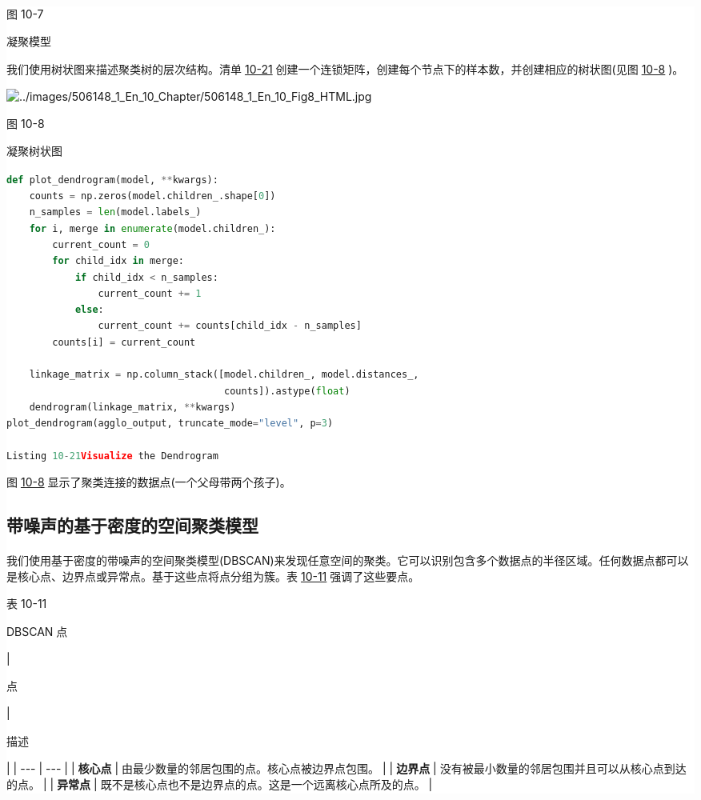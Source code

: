 图 10-7

凝聚模型

我们使用树状图来描述聚类树的层次结构。清单 [10-21](#PC21) 创建一个连锁矩阵，创建每个节点下的样本数，并创建相应的树状图(见图 [10-8](#Fig8) )。

![../images/506148_1_En_10_Chapter/506148_1_En_10_Fig8_HTML.jpg](../images/506148_1_En_10_Chapter/506148_1_En_10_Fig8_HTML.jpg)

图 10-8

凝聚树状图

```py
def plot_dendrogram(model, **kwargs):
    counts = np.zeros(model.children_.shape[0])
    n_samples = len(model.labels_)
    for i, merge in enumerate(model.children_):
        current_count = 0
        for child_idx in merge:
            if child_idx < n_samples:
                current_count += 1
            else:
                current_count += counts[child_idx - n_samples]
        counts[i] = current_count

    linkage_matrix = np.column_stack([model.children_, model.distances_,
                                      counts]).astype(float)
    dendrogram(linkage_matrix, **kwargs)
plot_dendrogram(agglo_output, truncate_mode="level", p=3)

Listing 10-21Visualize the Dendrogram

```

图 [10-8](#Fig8) 显示了聚类连接的数据点(一个父母带两个孩子)。

## 带噪声的基于密度的空间聚类模型

我们使用基于密度的带噪声的空间聚类模型(DBSCAN)来发现任意空间的聚类。它可以识别包含多个数据点的半径区域。任何数据点都可以是核心点、边界点或异常点。基于这些点将点分组为簇。表 [10-11](#Tab11) 强调了这些要点。

表 10-11

DBSCAN 点

<colgroup><col class="tcol1 align-left"> <col class="tcol2 align-left"></colgroup> 
| 

点

 | 

描述

 |
| --- | --- |
| **核心点** | 由最少数量的邻居包围的点。核心点被边界点包围。 |
| **边界点** | 没有被最小数量的邻居包围并且可以从核心点到达的点。 |
| **异常点** | 既不是核心点也不是边界点的点。这是一个远离核心点所及的点。 |
